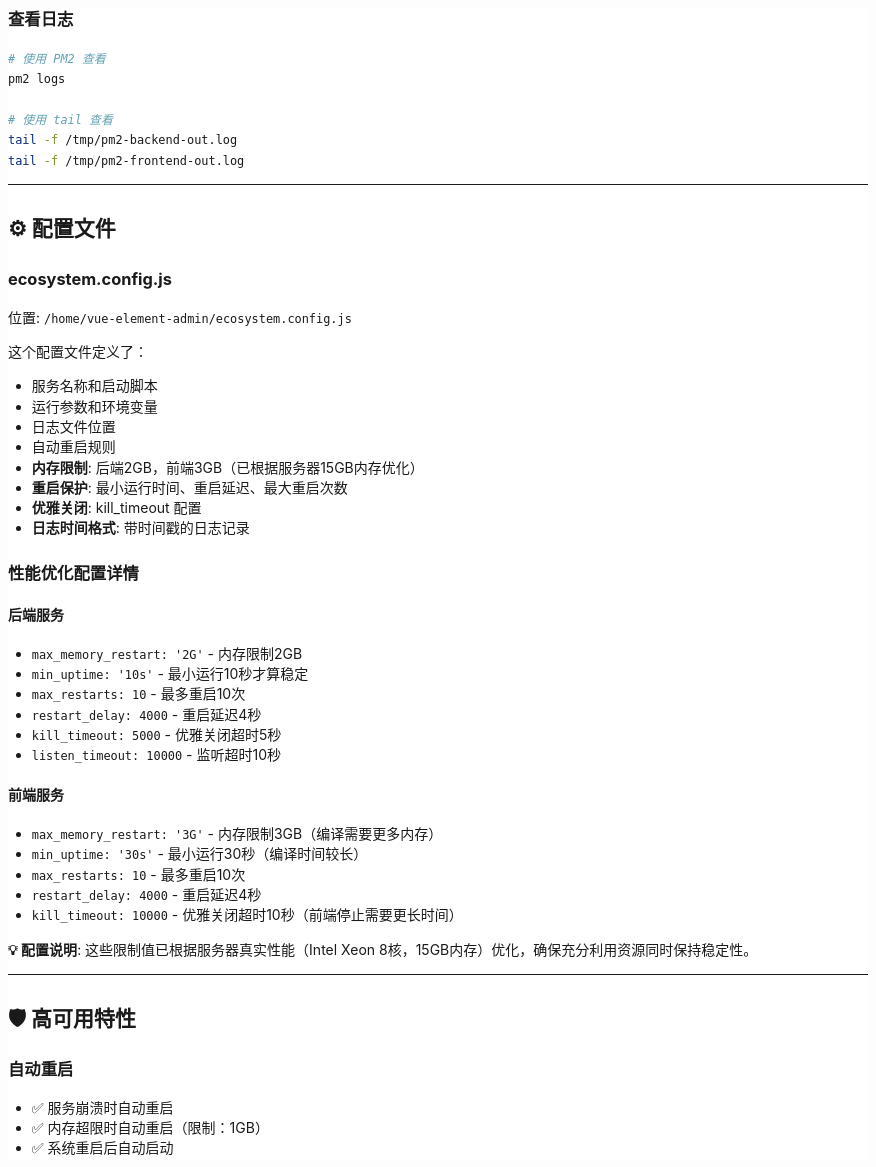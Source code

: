 ### 查看日志
```bash
# 使用 PM2 查看
pm2 logs

# 使用 tail 查看
tail -f /tmp/pm2-backend-out.log
tail -f /tmp/pm2-frontend-out.log
```

---

## ⚙️ 配置文件

### ecosystem.config.js
位置: `/home/vue-element-admin/ecosystem.config.js`

这个配置文件定义了：
- 服务名称和启动脚本
- 运行参数和环境变量
- 日志文件位置
- 自动重启规则
- **内存限制**: 后端2GB，前端3GB（已根据服务器15GB内存优化）
- **重启保护**: 最小运行时间、重启延迟、最大重启次数
- **优雅关闭**: kill_timeout 配置
- **日志时间格式**: 带时间戳的日志记录

### 性能优化配置详情

#### 后端服务
- `max_memory_restart: '2G'` - 内存限制2GB
- `min_uptime: '10s'` - 最小运行10秒才算稳定
- `max_restarts: 10` - 最多重启10次
- `restart_delay: 4000` - 重启延迟4秒
- `kill_timeout: 5000` - 优雅关闭超时5秒
- `listen_timeout: 10000` - 监听超时10秒

#### 前端服务
- `max_memory_restart: '3G'` - 内存限制3GB（编译需要更多内存）
- `min_uptime: '30s'` - 最小运行30秒（编译时间较长）
- `max_restarts: 10` - 最多重启10次
- `restart_delay: 4000` - 重启延迟4秒
- `kill_timeout: 10000` - 优雅关闭超时10秒（前端停止需要更长时间）

**💡 配置说明**: 这些限制值已根据服务器真实性能（Intel Xeon 8核，15GB内存）优化，确保充分利用资源同时保持稳定性。

---

## 🛡️ 高可用特性

### 自动重启
- ✅ 服务崩溃时自动重启
- ✅ 内存超限时自动重启（限制：1GB）
- ✅ 系统重启后自动启动
